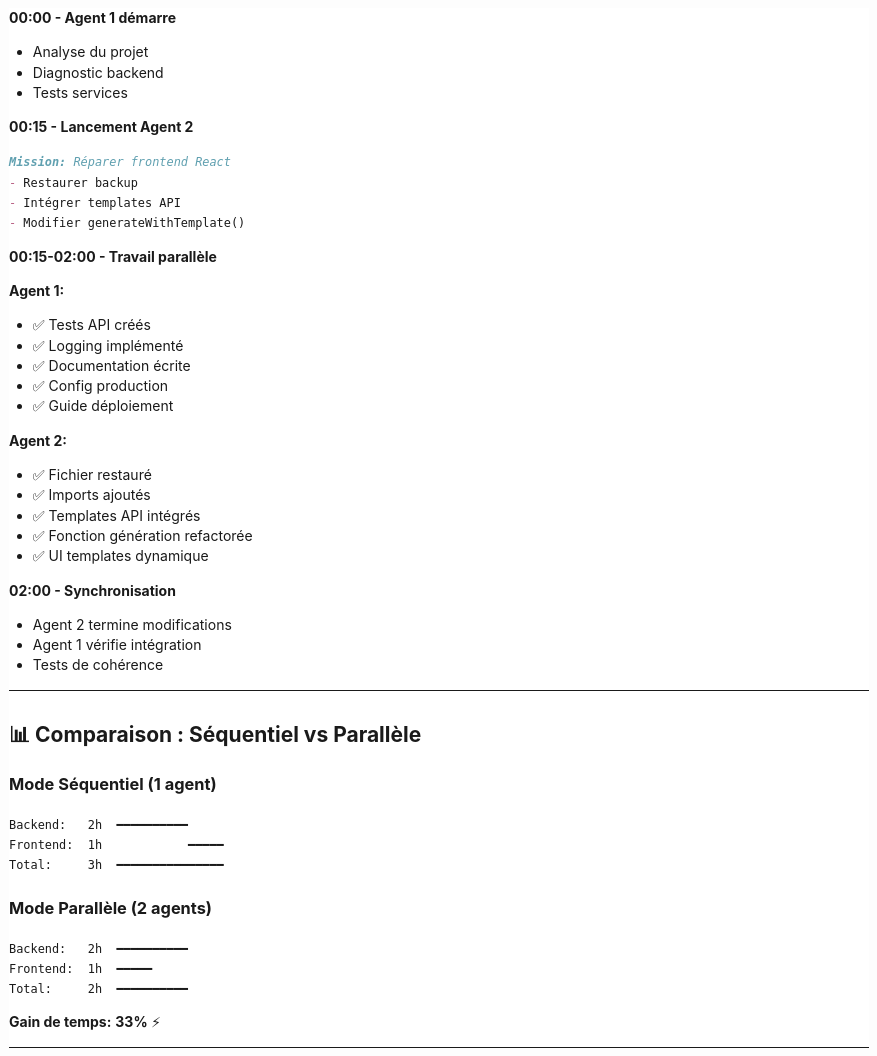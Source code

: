 **00:00 - Agent 1 démarre**
- Analyse du projet
- Diagnostic backend
- Tests services

**00:15 - Lancement Agent 2**
```markdown
Mission: Réparer frontend React
- Restaurer backup
- Intégrer templates API
- Modifier generateWithTemplate()
```

**00:15-02:00 - Travail parallèle**

**Agent 1:**
- ✅ Tests API créés
- ✅ Logging implémenté
- ✅ Documentation écrite
- ✅ Config production
- ✅ Guide déploiement

**Agent 2:**
- ✅ Fichier restauré
- ✅ Imports ajoutés
- ✅ Templates API intégrés
- ✅ Fonction génération refactorée
- ✅ UI templates dynamique

**02:00 - Synchronisation**
- Agent 2 termine modifications
- Agent 1 vérifie intégration
- Tests de cohérence

---

## 📊 Comparaison : Séquentiel vs Parallèle

### Mode Séquentiel (1 agent)
```
Backend:   2h  ━━━━━━━━━━
Frontend:  1h            ━━━━━
Total:     3h  ━━━━━━━━━━━━━━━
```

### Mode Parallèle (2 agents)
```
Backend:   2h  ━━━━━━━━━━
Frontend:  1h  ━━━━━
Total:     2h  ━━━━━━━━━━
```

**Gain de temps:** **33%** ⚡

---
